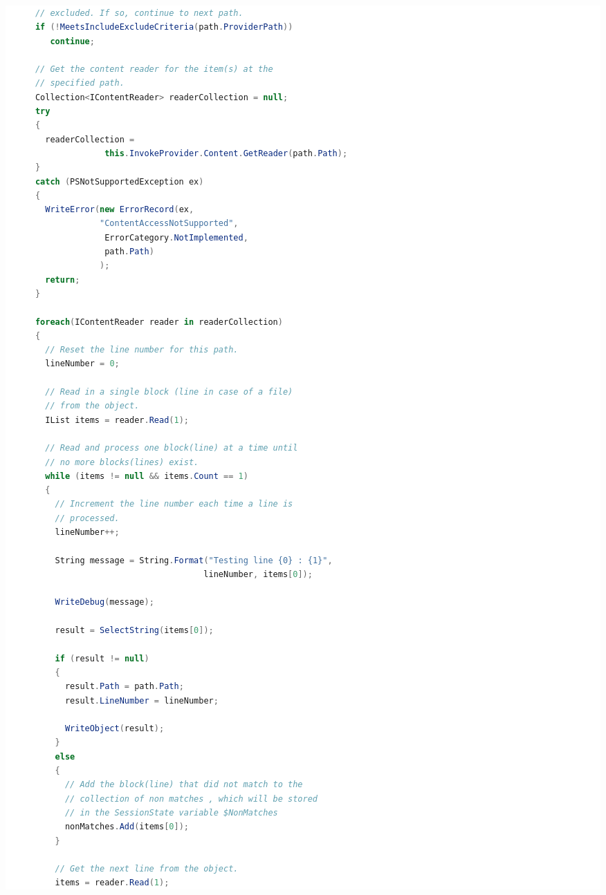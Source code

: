 ```csharp
      // excluded. If so, continue to next path.
      if (!MeetsIncludeExcludeCriteria(path.ProviderPath))
         continue;

      // Get the content reader for the item(s) at the
      // specified path.
      Collection<IContentReader> readerCollection = null;
      try
      {
        readerCollection =
                    this.InvokeProvider.Content.GetReader(path.Path);
      }
      catch (PSNotSupportedException ex)
      {
        WriteError(new ErrorRecord(ex,
                   "ContentAccessNotSupported",
                    ErrorCategory.NotImplemented,
                    path.Path)
                   );
        return;
      }

      foreach(IContentReader reader in readerCollection)
      {
        // Reset the line number for this path.
        lineNumber = 0;

        // Read in a single block (line in case of a file)
        // from the object.
        IList items = reader.Read(1);

        // Read and process one block(line) at a time until
        // no more blocks(lines) exist.
        while (items != null && items.Count == 1)
        {
          // Increment the line number each time a line is
          // processed.
          lineNumber++;

          String message = String.Format("Testing line {0} : {1}",
                                        lineNumber, items[0]);

          WriteDebug(message);

          result = SelectString(items[0]);

          if (result != null)
          {
            result.Path = path.Path;
            result.LineNumber = lineNumber;

            WriteObject(result);
          }
          else
          {
            // Add the block(line) that did not match to the
            // collection of non matches , which will be stored
            // in the SessionState variable $NonMatches
            nonMatches.Add(items[0]);
          }

          // Get the next line from the object.
          items = reader.Read(1);
```